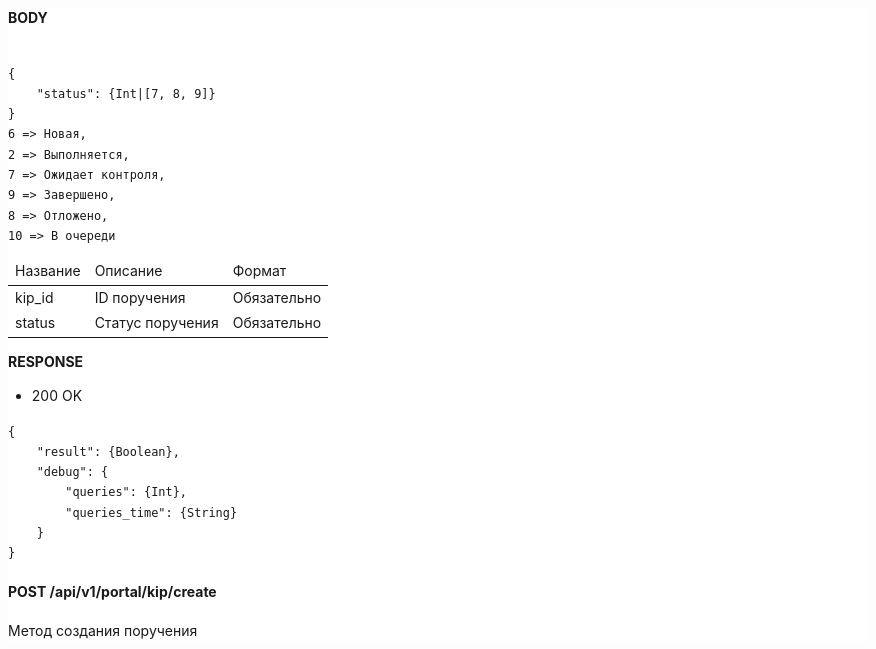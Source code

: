 <b>BODY</b>
```

{
    "status": {Int|[7, 8, 9]}
}
6 => Новая,
2 => Выполняется,
7 => Ожидает контроля,
9 => Завершено,
8 => Отложено,
10 => В очереди
```

<table>
    <thead>
        <tr>
            <td>Название</td>
            <td>Описание</td>
            <td>Формат</td>
        </tr>
    </thead>
    <tbody>
         <tr>
            <td>kip_id</td>
            <td>ID поручения</td>
            <td>Обязательно</td>
        </tr>
        <tr>
            <td>status</td>
            <td>Статус поручения</td>
            <td>Обязательно</td>
        </tr>
    </tbody>
</table> 


<b>RESPONSE</b>

+ 200 OK

```
{
    "result": {Boolean},
    "debug": {
        "queries": {Int},
        "queries_time": {String}
    }
}
```

#### POST /api/v1/portal/kip/create

Метод создания поручения
